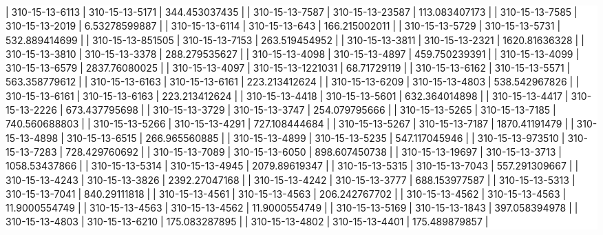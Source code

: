 | 310-15-13-6113 | 310-15-13-5171 | 344.453037435 |
| 310-15-13-7587 | 310-15-13-23587 | 113.083407173 |
| 310-15-13-7585 | 310-15-13-2019 | 6.53278599887 |
| 310-15-13-6114 | 310-15-13-643 | 166.215002011 |
| 310-15-13-5729 | 310-15-13-5731 | 532.889414699 |
| 310-15-13-851505 | 310-15-13-7153 | 263.519454952 |
| 310-15-13-3811 | 310-15-13-2321 | 1620.81636328 |
| 310-15-13-3810 | 310-15-13-3378 | 288.279535627 |
| 310-15-13-4098 | 310-15-13-4897 | 459.750239391 |
| 310-15-13-4099 | 310-15-13-6579 | 2837.76080025 |
| 310-15-13-4097 | 310-15-13-1221031 | 68.71729119 |
| 310-15-13-6162 | 310-15-13-5571 | 563.358779612 |
| 310-15-13-6163 | 310-15-13-6161 | 223.213412624 |
| 310-15-13-6209 | 310-15-13-4803 | 538.542967826 |
| 310-15-13-6161 | 310-15-13-6163 | 223.213412624 |
| 310-15-13-4418 | 310-15-13-5601 | 632.364014898 |
| 310-15-13-4417 | 310-15-13-2226 | 673.437795698 |
| 310-15-13-3729 | 310-15-13-3747 | 254.079795666 |
| 310-15-13-5265 | 310-15-13-7185 | 740.560688803 |
| 310-15-13-5266 | 310-15-13-4291 | 727.108444684 |
| 310-15-13-5267 | 310-15-13-7187 | 1870.41191479 |
| 310-15-13-4898 | 310-15-13-6515 | 266.965560885 |
| 310-15-13-4899 | 310-15-13-5235 | 547.117045946 |
| 310-15-13-973510 | 310-15-13-7283 | 728.429760692 |
| 310-15-13-7089 | 310-15-13-6050 | 898.607450738 |
| 310-15-13-19697 | 310-15-13-3713 | 1058.53437866 |
| 310-15-13-5314 | 310-15-13-4945 | 2079.89619347 |
| 310-15-13-5315 | 310-15-13-7043 | 557.291309667 |
| 310-15-13-4243 | 310-15-13-3826 | 2392.27047168 |
| 310-15-13-4242 | 310-15-13-3777 | 688.153977587 |
| 310-15-13-5313 | 310-15-13-7041 | 840.29111818 |
| 310-15-13-4561 | 310-15-13-4563 | 206.242767702 |
| 310-15-13-4562 | 310-15-13-4563 | 11.9000554749 |
| 310-15-13-4563 | 310-15-13-4562 | 11.9000554749 |
| 310-15-13-5169 | 310-15-13-1843 | 397.058394978 |
| 310-15-13-4803 | 310-15-13-6210 | 175.083287895 |
| 310-15-13-4802 | 310-15-13-4401 | 175.489879857 |